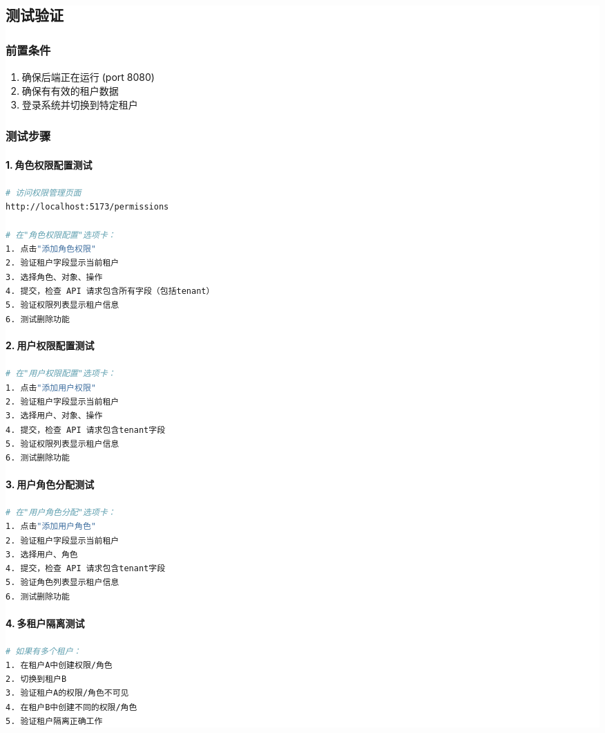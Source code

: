## 测试验证

### 前置条件
1. 确保后端正在运行 (port 8080)
2. 确保有有效的租户数据
3. 登录系统并切换到特定租户

### 测试步骤

#### 1. 角色权限配置测试
```bash
# 访问权限管理页面
http://localhost:5173/permissions

# 在"角色权限配置"选项卡：
1. 点击"添加角色权限"
2. 验证租户字段显示当前租户
3. 选择角色、对象、操作
4. 提交，检查 API 请求包含所有字段（包括tenant）
5. 验证权限列表显示租户信息
6. 测试删除功能
```

#### 2. 用户权限配置测试
```bash
# 在"用户权限配置"选项卡：
1. 点击"添加用户权限"
2. 验证租户字段显示当前租户
3. 选择用户、对象、操作
4. 提交，检查 API 请求包含tenant字段
5. 验证权限列表显示租户信息
6. 测试删除功能
```

#### 3. 用户角色分配测试
```bash
# 在"用户角色分配"选项卡：
1. 点击"添加用户角色"
2. 验证租户字段显示当前租户
3. 选择用户、角色
4. 提交，检查 API 请求包含tenant字段
5. 验证角色列表显示租户信息
6. 测试删除功能
```

#### 4. 多租户隔离测试
```bash
# 如果有多个租户：
1. 在租户A中创建权限/角色
2. 切换到租户B
3. 验证租户A的权限/角色不可见
4. 在租户B中创建不同的权限/角色
5. 验证租户隔离正确工作
```
